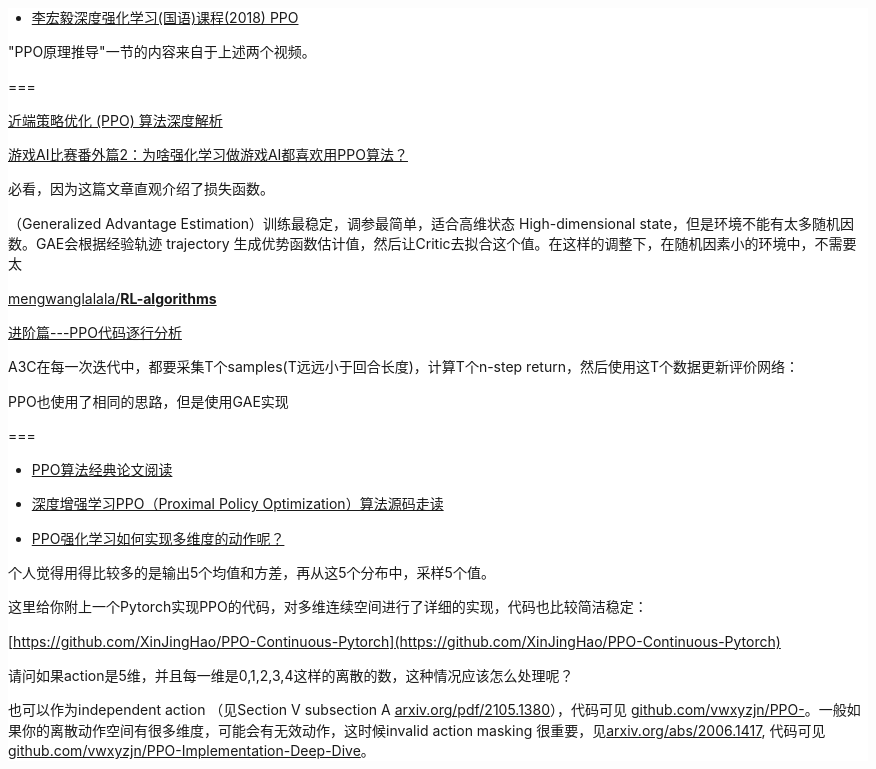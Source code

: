 - [李宏毅深度强化学习(国语)课程(2018) PPO](https://www.bilibili.com/video/BV1MW411w79n/?p=2)

"PPO原理推导"一节的内容来自于上述两个视频。



===

[近端策略优化 (PPO) 算法深度解析](https://zhuanlan.zhihu.com/p/27444364357)



[游戏AI比赛番外篇2：为啥强化学习做游戏AI都喜欢用PPO算法？](https://zhuanlan.zhihu.com/p/550312933)

必看，因为这篇文章直观介绍了损失函数。



（Generalized Advantage Estimation）训练最稳定，调参最简单，适合高维状态 High-dimensional state，但是环境不能有太多随机因数。GAE会根据经验轨迹 trajectory 生成优势函数估计值，然后让Critic去拟合这个值。在这样的调整下，在随机因素小的环境中，不需要太

[mengwanglalala/**RL-algorithms**](https://github.com/mengwanglalala/RL-algorithms)



[进阶篇---PPO代码逐行分析](https://blog.csdn.net/qq_37395293/article/details/114254505)

A3C在每一次迭代中，都要采集T个samples(T远远小于回合长度)，计算T个n-step return，然后使用这T个数据更新评价网络：

PPO也使用了相同的思路，但是使用GAE实现



===



* [PPO算法经典论文阅读](https://blog.csdn.net/shengzimao/article/details/126493407)

* [深度增强学习PPO（Proximal Policy Optimization）算法源码走读](https://blog.csdn.net/jinzhuojun/article/details/80417179)



* [PPO强化学习如何实现多维度的动作呢？](https://www.zhihu.com/question/417161289/answer/2207316616)

个人觉得用得比较多的是输出5个均值和方差，再从这5个分布中，采样5个值。

这里给你附上一个Pytorch实现PPO的代码，对多维连续空间进行了详细的实现，代码也比较简洁稳定：

[https://github.com/XinJingHao/PPO-Continuous-Pytorch](https://github.com/XinJingHao/PPO-Continuous-Pytorch)

请问如果action是5维，并且每一维是0,1,2,3,4这样的离散的数，这种情况应该怎么处理呢？

也可以作为independent action （见Section V subsection A [arxiv.org/pdf/2105.1380](http://link.zhihu.com/?target=https%3A//arxiv.org/pdf/2105.13807.pdf)），代码可见 [github.com/vwxyzjn/PPO-](http://link.zhihu.com/?target=https%3A//github.com/vwxyzjn/PPO-Implementation-Deep-Dive/blob/lstm-and-multidiscrete/ppo_multidiscrete.py)。一般如果你的离散动作空间有很多维度，可能会有无效动作，这时候invalid action masking 很重要，见[arxiv.org/abs/2006.1417](http://link.zhihu.com/?target=https%3A//arxiv.org/abs/2006.14171), 代码可见 [github.com/vwxyzjn/PPO-Implementation-Deep-Dive](http://link.zhihu.com/?target=https%3A//github.com/vwxyzjn/PPO-Implementation-Deep-Dive/blob/lstm-and-multidiscrete/ppo_multidiscrete_mask.py)。






